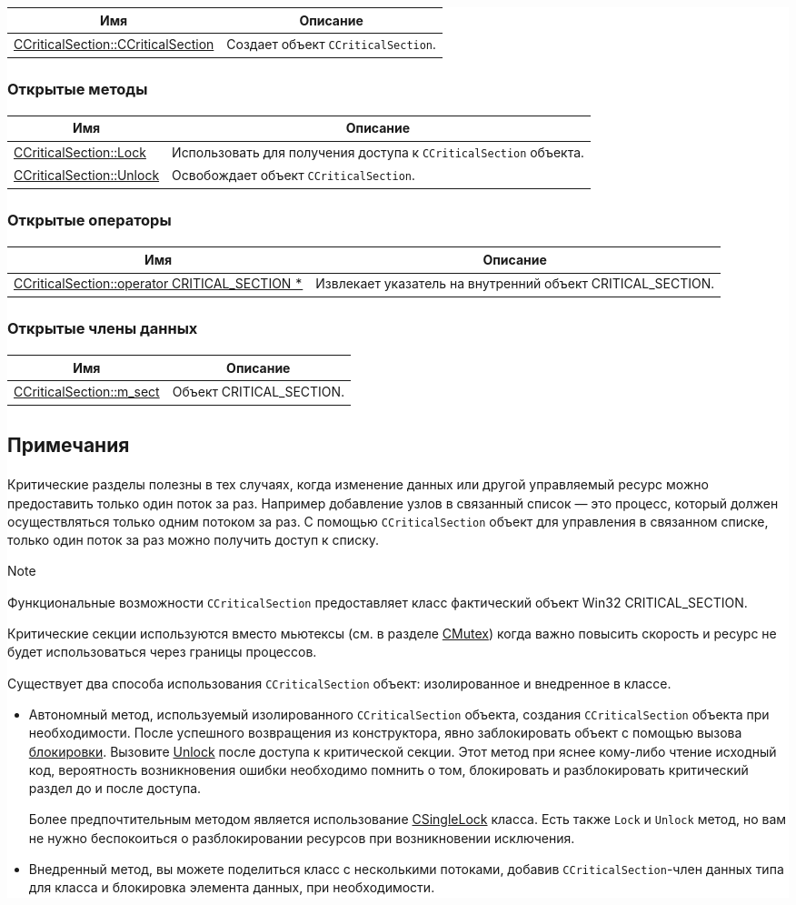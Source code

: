 |Имя|Описание|
|----------|-----------------|
|[CCriticalSection::CCriticalSection](#ccriticalsection)|Создает объект `CCriticalSection`.|

### <a name="public-methods"></a>Открытые методы

|Имя|Описание|
|----------|-----------------|
|[CCriticalSection::Lock](#lock)|Использовать для получения доступа к `CCriticalSection` объекта.|
|[CCriticalSection::Unlock](#unlock)|Освобождает объект `CCriticalSection`.|

### <a name="public-operators"></a>Открытые операторы

|Имя|Описание|
|----------|-----------------|
|[CCriticalSection::operator CRITICAL_SECTION *](#operator_critical_section_star)|Извлекает указатель на внутренний объект CRITICAL_SECTION.|

### <a name="public-data-members"></a>Открытые члены данных

|Имя|Описание|
|----------|-----------------|
|[CCriticalSection::m_sect](#m_sect)|Объект CRITICAL_SECTION.|

## <a name="remarks"></a>Примечания

Критические разделы полезны в тех случаях, когда изменение данных или другой управляемый ресурс можно предоставить только один поток за раз. Например добавление узлов в связанный список — это процесс, который должен осуществляться только одним потоком за раз. С помощью `CCriticalSection` объект для управления в связанном списке, только один поток за раз можно получить доступ к списку.

> [!NOTE]
>  Функциональные возможности `CCriticalSection` предоставляет класс фактический объект Win32 CRITICAL_SECTION.

Критические секции используются вместо мьютексы (см. в разделе [CMutex](../../mfc/reference/cmutex-class.md)) когда важно повысить скорость и ресурс не будет использоваться через границы процессов.

Существует два способа использования `CCriticalSection` объект: изолированное и внедренное в классе.

- Автономный метод, используемый изолированного `CCriticalSection` объекта, создания `CCriticalSection` объекта при необходимости. После успешного возвращения из конструктора, явно заблокировать объект с помощью вызова [блокировки](#lock). Вызовите [Unlock](#unlock) после доступа к критической секции. Этот метод при яснее кому-либо чтение исходный код, вероятность возникновения ошибки необходимо помнить о том, блокировать и разблокировать критический раздел до и после доступа.

   Более предпочтительным методом является использование [CSingleLock](../../mfc/reference/csinglelock-class.md) класса. Есть также `Lock` и `Unlock` метод, но вам не нужно беспокоиться о разблокировании ресурсов при возникновении исключения.

- Внедренный метод, вы можете поделиться класс с несколькими потоками, добавив `CCriticalSection`-член данных типа для класса и блокировка элемента данных, при необходимости.
